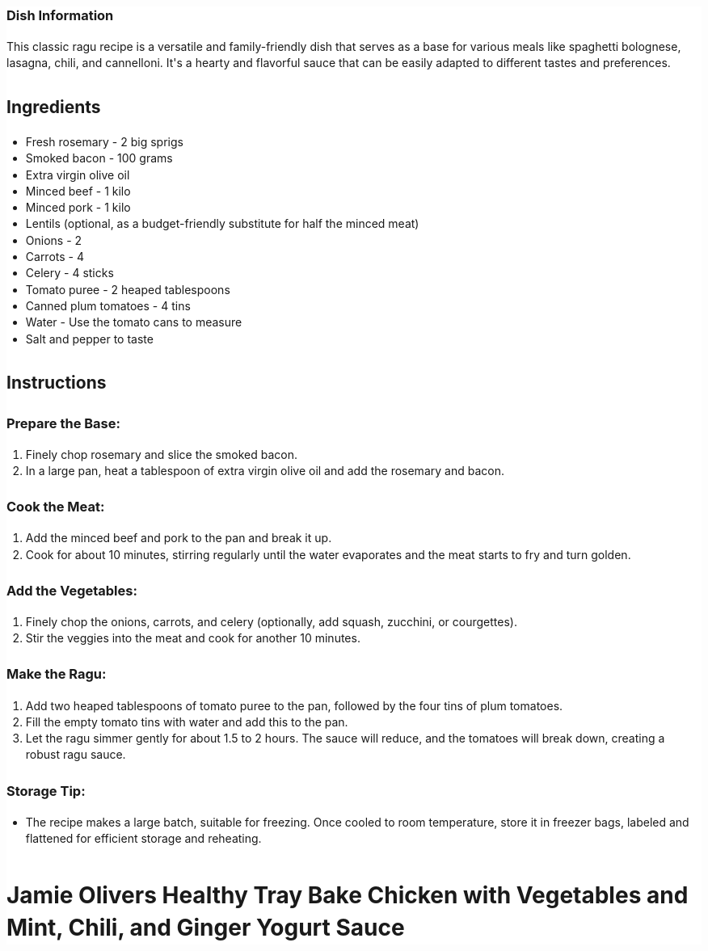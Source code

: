 ### Dish Information
This classic ragu recipe is a versatile and family-friendly dish that serves as a base for various meals like spaghetti bolognese, lasagna, chili, and cannelloni. It's a hearty and flavorful sauce that can be easily adapted to different tastes and preferences.

## Ingredients
* Fresh rosemary - 2 big sprigs
* Smoked bacon - 100 grams
* Extra virgin olive oil
* Minced beef - 1 kilo
* Minced pork - 1 kilo
* Lentils (optional, as a budget-friendly substitute for half the minced meat)
* Onions - 2
* Carrots - 4
* Celery - 4 sticks
* Tomato puree - 2 heaped tablespoons
* Canned plum tomatoes - 4 tins
* Water - Use the tomato cans to measure
* Salt and pepper to taste

## Instructions

### Prepare the Base:
1. Finely chop rosemary and slice the smoked bacon.
2. In a large pan, heat a tablespoon of extra virgin olive oil and add the rosemary and bacon.

### Cook the Meat:
1. Add the minced beef and pork to the pan and break it up.
2. Cook for about 10 minutes, stirring regularly until the water evaporates and the meat starts to fry and turn golden.

### Add the Vegetables:
1. Finely chop the onions, carrots, and celery (optionally, add squash, zucchini, or courgettes).
2. Stir the veggies into the meat and cook for another 10 minutes.

### Make the Ragu:
1. Add two heaped tablespoons of tomato puree to the pan, followed by the four tins of plum tomatoes.
2. Fill the empty tomato tins with water and add this to the pan.
3. Let the ragu simmer gently for about 1.5 to 2 hours. The sauce will reduce, and the tomatoes will break down, creating a robust ragu sauce.

### Storage Tip:
- The recipe makes a large batch, suitable for freezing. Once cooled to room temperature, store it in freezer bags, labeled and flattened for efficient storage and reheating.




# Jamie Olivers Healthy Tray Bake Chicken with Vegetables and Mint, Chili, and Ginger Yogurt Sauce
